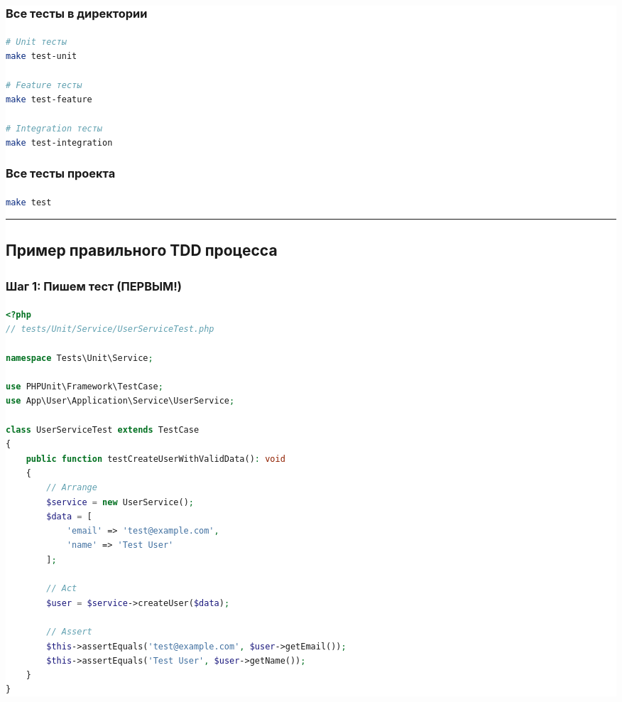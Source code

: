 ### Все тесты в директории
```bash
# Unit тесты
make test-unit

# Feature тесты
make test-feature

# Integration тесты
make test-integration
```

### Все тесты проекта
```bash
make test
```

---

## Пример правильного TDD процесса

### Шаг 1: Пишем тест (ПЕРВЫМ!)
```php
<?php
// tests/Unit/Service/UserServiceTest.php

namespace Tests\Unit\Service;

use PHPUnit\Framework\TestCase;
use App\User\Application\Service\UserService;

class UserServiceTest extends TestCase
{
    public function testCreateUserWithValidData(): void
    {
        // Arrange
        $service = new UserService();
        $data = [
            'email' => 'test@example.com',
            'name' => 'Test User'
        ];
        
        // Act
        $user = $service->createUser($data);
        
        // Assert
        $this->assertEquals('test@example.com', $user->getEmail());
        $this->assertEquals('Test User', $user->getName());
    }
}
```
